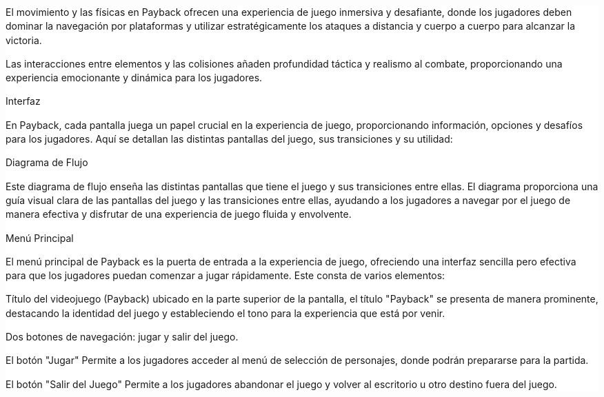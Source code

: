 El movimiento y las físicas en Payback ofrecen una experiencia de juego inmersiva y desafiante, donde los jugadores deben dominar la navegación por plataformas y utilizar estratégicamente los ataques a distancia y cuerpo a cuerpo para alcanzar la victoria. 

Las interacciones entre elementos y las colisiones añaden profundidad táctica y realismo al combate, proporcionando una experiencia emocionante y dinámica para los jugadores.














Interfaz

En Payback, cada pantalla juega un papel crucial en la experiencia de juego, proporcionando información, opciones y desafíos para los jugadores. Aquí se detallan las distintas pantallas del juego, sus transiciones y su utilidad:


Diagrama de Flujo

Este diagrama de flujo enseña las distintas pantallas que tiene el juego y sus transiciones entre ellas. El diagrama proporciona una guía visual clara de las pantallas del juego y las transiciones entre ellas, ayudando a los jugadores a navegar por el juego de manera efectiva y disfrutar de una experiencia de juego fluida y envolvente.




















Menú Principal

El menú principal de Payback es la puerta de entrada a la experiencia de juego, ofreciendo una interfaz sencilla pero efectiva para que los jugadores puedan comenzar a jugar rápidamente. Este consta de varios elementos: 



Título del videojuego (Payback) ubicado en la parte superior de la pantalla, el título "Payback" se presenta de manera prominente, destacando la identidad del juego y estableciendo el tono para la experiencia que está por venir.

Dos botones de navegación: jugar y salir del juego. 

El botón "Jugar"
Permite a los jugadores acceder al menú de selección de personajes, donde podrán prepararse para la partida.

El botón "Salir del Juego"
Permite a los jugadores abandonar el juego y volver al escritorio u otro destino fuera del juego.
